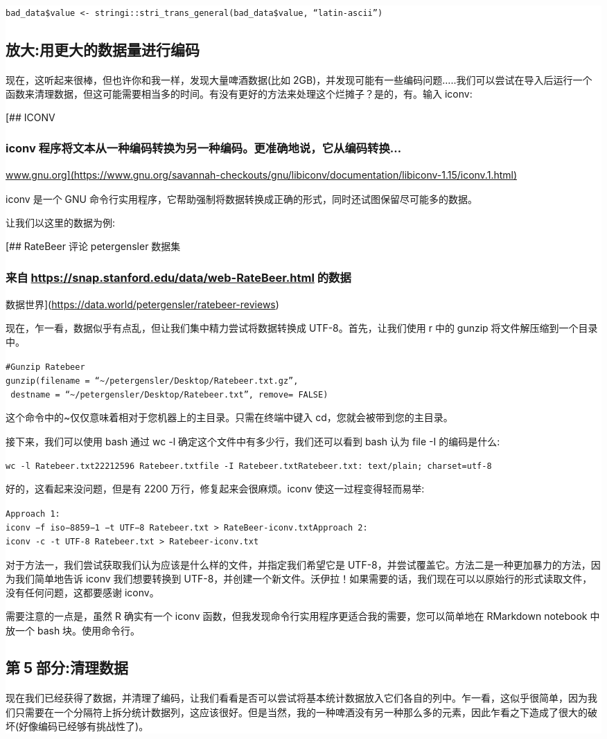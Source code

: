 ```
bad_data$value <- stringi::stri_trans_general(bad_data$value, “latin-ascii”)
```

## 放大:用更大的数据量进行编码

现在，这听起来很棒，但也许你和我一样，发现大量啤酒数据(比如 2GB)，并发现可能有一些编码问题…..我们可以尝试在导入后运行一个函数来清理数据，但这可能需要相当多的时间。有没有更好的方法来处理这个烂摊子？是的，有。输入 iconv:

 [## ICONV

### iconv 程序将文本从一种编码转换为另一种编码。更准确地说，它从编码转换…

www.gnu.org](https://www.gnu.org/savannah-checkouts/gnu/libiconv/documentation/libiconv-1.15/iconv.1.html) 

iconv 是一个 GNU 命令行实用程序，它帮助强制将数据转换成正确的形式，同时还试图保留尽可能多的数据。

让我们以这里的数据为例:

[](https://data.world/petergensler/ratebeer-reviews) [## RateBeer 评论 petergensler 数据集

### 来自 https://snap.stanford.edu/data/web-RateBeer.html 的数据

数据世界](https://data.world/petergensler/ratebeer-reviews) 

现在，乍一看，数据似乎有点乱，但让我们集中精力尝试将数据转换成 UTF-8。首先，让我们使用 r 中的 gunzip 将文件解压缩到一个目录中。

```
#Gunzip Ratebeer 
gunzip(filename = “~/petergensler/Desktop/Ratebeer.txt.gz”,
 destname = “~/petergensler/Desktop/Ratebeer.txt”, remove= FALSE)
```

这个命令中的~仅仅意味着相对于您机器上的主目录。只需在终端中键入 cd，您就会被带到您的主目录。

接下来，我们可以使用 bash 通过 wc -l 确定这个文件中有多少行，我们还可以看到 bash 认为 file -I 的编码是什么:

```
wc -l Ratebeer.txt22212596 Ratebeer.txtfile -I Ratebeer.txtRatebeer.txt: text/plain; charset=utf-8
```

好的，这看起来没问题，但是有 2200 万行，修复起来会很麻烦。iconv 使这一过程变得轻而易举:

```
Approach 1:
iconv −f iso−8859−1 −t UTF−8 Ratebeer.txt > RateBeer-iconv.txtApproach 2:
iconv -c -t UTF-8 Ratebeer.txt > Ratebeer-iconv.txt
```

对于方法一，我们尝试获取我们认为应该是什么样的文件，并指定我们希望它是 UTF-8，并尝试覆盖它。方法二是一种更加暴力的方法，因为我们简单地告诉 iconv 我们想要转换到 UTF-8，并创建一个新文件。沃伊拉！如果需要的话，我们现在可以以原始行的形式读取文件，没有任何问题，这都要感谢 iconv。

需要注意的一点是，虽然 R 确实有一个 iconv 函数，但我发现命令行实用程序更适合我的需要，您可以简单地在 RMarkdown notebook 中放一个 bash 块。使用命令行。

## 第 5 部分:清理数据

现在我们已经获得了数据，并清理了编码，让我们看看是否可以尝试将基本统计数据放入它们各自的列中。乍一看，这似乎很简单，因为我们只需要在一个分隔符上拆分统计数据列，这应该很好。但是当然，我的一种啤酒没有另一种那么多的元素，因此乍看之下造成了很大的破坏(好像编码已经够有挑战性了)。
